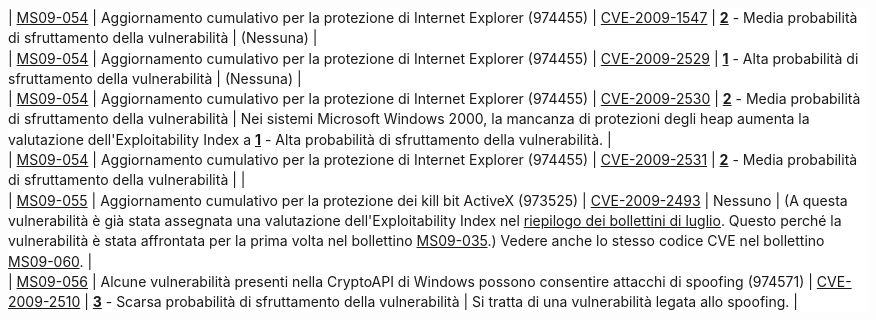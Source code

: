 | [MS09-054](http://go.microsoft.com/fwlink/?linkid=163979)            | Aggiornamento cumulativo per la protezione di Internet Explorer (974455)                                                                                                         | [CVE-2009-1547](http://www.cve.mitre.org/cgi-bin/cvename.cgi?name=cve-2009-1547)  | [**2**](http://technet.microsoft.com/it-it/security/cc998259.aspx) - Media probabilità di sfruttamento della vulnerabilità  | (Nessuna)                                                                                                                                                                                                                                                                                                                                                                                                                                                                   |  
| [MS09-054](http://go.microsoft.com/fwlink/?linkid=163979)            | Aggiornamento cumulativo per la protezione di Internet Explorer (974455)                                                                                                         | [CVE-2009-2529](http://www.cve.mitre.org/cgi-bin/cvename.cgi?name=cve-2009-2529)  | [**1**](http://technet.microsoft.com/it-it/security/cc998259.aspx) - Alta probabilità di sfruttamento della vulnerabilità   | (Nessuna)                                                                                                                                                                                                                                                                                                                                                                                                                                                                   |  
| [MS09-054](http://go.microsoft.com/fwlink/?linkid=163979)            | Aggiornamento cumulativo per la protezione di Internet Explorer (974455)                                                                                                         | [CVE-2009-2530](http://www.cve.mitre.org/cgi-bin/cvename.cgi?name=cve-2009-2530)  | [**2**](http://technet.microsoft.com/it-it/security/cc998259.aspx) - Media probabilità di sfruttamento della vulnerabilità  | Nei sistemi Microsoft Windows 2000, la mancanza di protezioni degli heap aumenta la valutazione dell'Exploitability Index a [**1**](http://technet.microsoft.com/it-it/security/cc998259.aspx) - Alta probabilità di sfruttamento della vulnerabilità.                                                                                                                                                                                                                      |  
| [MS09-054](http://go.microsoft.com/fwlink/?linkid=163979)            | Aggiornamento cumulativo per la protezione di Internet Explorer (974455)                                                                                                         | [CVE-2009-2531](http://www.cve.mitre.org/cgi-bin/cvename.cgi?name=cve-2009-2531)  | [**2**](http://technet.microsoft.com/it-it/security/cc998259.aspx) - Media probabilità di sfruttamento della vulnerabilità  |                                                                                                                                                                                                                                                                                                                                                                                                                                                                             |  
| [MS09-055](http://technet.microsoft.com/security/bulletin/ms09-055)  | Aggiornamento cumulativo per la protezione dei kill bit ActiveX (973525)                                                                                                         | [CVE-2009-2493](http://www.cve.mitre.org/cgi-bin/cvename.cgi?name=cve-2009-2493)  | Nessuno                                                                                                                     | (A questa vulnerabilità è già stata assegnata una valutazione dell'Exploitability Index nel [riepilogo dei bollettini di luglio](http://technet.microsoft.com/security/bulletin/ms09-jul). Questo perché la vulnerabilità è stata affrontata per la prima volta nel bollettino [MS09-035](http://technet.microsoft.com/security/bulletin/ms09-035).) Vedere anche lo stesso codice CVE nel bollettino [MS09-060](http://technet.microsoft.com/it-it/security/default.aspx). |  
| [MS09-056](http://technet.microsoft.com/it-it/security/default.aspx) | Alcune vulnerabilità presenti nella CryptoAPI di Windows possono consentire attacchi di spoofing (974571)                                                                        | [CVE-2009-2510](http://www.cve.mitre.org/cgi-bin/cvename.cgi?name=cve-2009-2510)  | [**3**](http://technet.microsoft.com/it-it/security/cc998259.aspx) - Scarsa probabilità di sfruttamento della vulnerabilità | Si tratta di una vulnerabilità legata allo spoofing.                                                                                                                                                                                                                                                                                                                                                                                                                        |  
